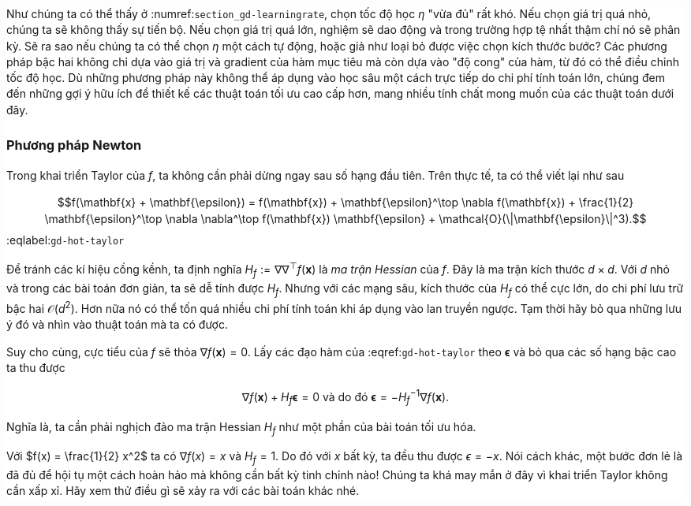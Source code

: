 

Như chúng ta có thể thấy ở :numref:`section_gd-learningrate`, chọn tốc độ học $\eta$ "vừa đủ" rất khó.
Nếu chọn giá trị quá nhỏ, chúng ta sẽ không thấy sự tiến bộ.
Nếu chọn giá trị quá lớn, nghiệm sẽ dao động và trong trường hợp tệ nhất thậm chí nó sẽ phân kỳ.
Sẽ ra sao nếu chúng ta có thể chọn $\eta$ một cách tự động, hoặc giả như loại bỏ được việc chọn kích thước bước?
Các phương pháp bậc hai không chỉ dựa vào giá trị và gradient của hàm mục tiêu mà còn dựa vào "độ cong" của hàm, từ đó có thể điều chỉnh tốc độ học.
Dù những phương pháp này không thể áp dụng vào học sâu một cách trực tiếp do chi phí tính toán lớn, chúng đem đến những gợi ý hữu ích để thiết kế các thuật toán tối ưu cao cấp hơn, mang nhiều tính chất mong muốn của các thuật toán dưới đây.



### Phương pháp Newton



Trong khai triển Taylor của $f$, ta không cần phải dừng ngay sau số hạng đầu tiên.
Trên thực tế, ta có thể viết lại như sau


$$f(\mathbf{x} + \mathbf{\epsilon}) = f(\mathbf{x}) + \mathbf{\epsilon}^\top \nabla f(\mathbf{x}) + \frac{1}{2} \mathbf{\epsilon}^\top \nabla \nabla^\top f(\mathbf{x}) \mathbf{\epsilon} + \mathcal{O}(\|\mathbf{\epsilon}\|^3).$$
:eqlabel:`gd-hot-taylor`




Để tránh các kí hiệu cồng kềnh, ta định nghĩa $H_f := \nabla \nabla^\top f(\mathbf{x})$ là *ma trận Hessian* của $f$.
Đây là ma trận kích thước $d \times d$. Với $d$ nhỏ và trong các bài toán đơn giản, ta sẽ dễ tính được $H_f$.
Nhưng với các mạng sâu, kích thước của $H_f$ có thể cực lớn, do chi phí lưu trữ bậc hai $\mathcal{O}(d^2)$.
Hơn nữa nó có thể tốn quá nhiều chi phí tính toán khi áp dụng vào lan truyền ngược.
Tạm thời hãy bỏ qua những lưu ý đó và nhìn vào thuật toán mà ta có được.




Suy cho cùng, cực tiểu của $f$ sẽ thỏa $\nabla f(\mathbf{x}) = 0$.
Lấy các đạo hàm của :eqref:`gd-hot-taylor` theo  $\mathbf{\epsilon}$ và bỏ qua các số hạng bậc cao ta thu được


$$\nabla f(\mathbf{x}) + H_f \mathbf{\epsilon} = 0 \text{ và~do~đó } 
\mathbf{\epsilon} = -H_f^{-1} \nabla f(\mathbf{x}).$$







Nghĩa là, ta cần phải nghịch đảo ma trận Hessian $H_f$ như một phần của bài toán tối ưu hóa.



Với $f(x) = \frac{1}{2} x^2$ ta có $\nabla f(x) = x$ và $H_f = 1$.
Do đó với $x$ bất kỳ, ta đều thu được $\epsilon = -x$.
Nói cách khác, một bước đơn lẻ là đã đủ để hội tụ một cách hoàn hảo mà không cần bất kỳ tinh chỉnh nào!
Chúng ta khá may mắn ở đây vì khai triển Taylor không cần xấp xỉ.
Hãy xem thử điều gì sẽ xảy ra với các bài toán khác nhé.
